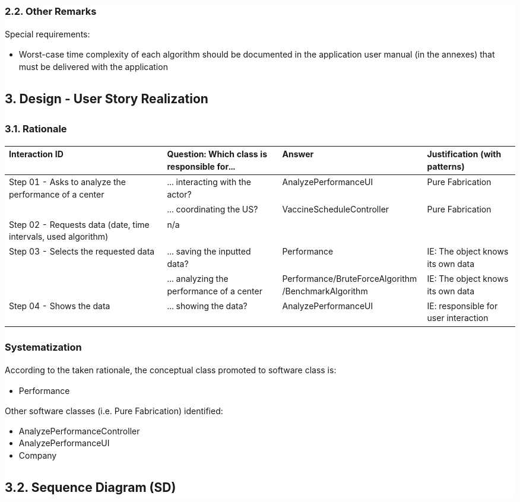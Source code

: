 ### 2.2. Other Remarks

Special requirements:
* Worst-case time complexity of each algorithm should be documented in the application user manual (in the annexes) that must be delivered with the application


## 3. Design - User Story Realization 

### 3.1. Rationale

| Interaction ID                                                                                                                             | Question: Which class is responsible for...  | Answer                                              | Justification (with patterns)                                                                                  |
|:-------------------------------------------------------------------------------------------------------------------------------------------|:---------------------------------------------|:----------------------------------------------------|:---------------------------------------------------------------------------------------------------------------|
| Step 01 - Asks to analyze the performance of a center                                                                                      |	... interacting with the actor?             |  AnalyzePerformanceUI                               |  Pure Fabrication                                                                                              |
| 			                                                                                                                                 |	... coordinating the US?                    |  VaccineScheduleController                          |  Pure Fabrication                                                                                              |
| Step 02 - Requests data (date, time intervals, used algorithm)	                                                                         |	n/a         			                    |                                                     |                                                                                                                |
| Step 03 - Selects the requested data		                                                                                                 |	... saving the inputted data?               |  Performance                                        |  IE: The object knows its own data                                                                             |
| 			                                                                                                                                 |	... analyzing the performance of a center   |  Performance/BruteForceAlgorithm/BenchmarkAlgorithm |  IE: The object knows its own data                                                                             |
| Step 04 - Shows the data                                                                                                                   |	... showing the data?                       |  AnalyzePerformanceUI                               |  IE: responsible for user interaction                                                                          |

### Systematization ##

According to the taken rationale, the conceptual class promoted to software class is: 

* Performance

Other software classes (i.e. Pure Fabrication) identified: 

* AnalyzePerformanceController
* AnalyzePerformanceUI
* Company


## 3.2. Sequence Diagram (SD)
